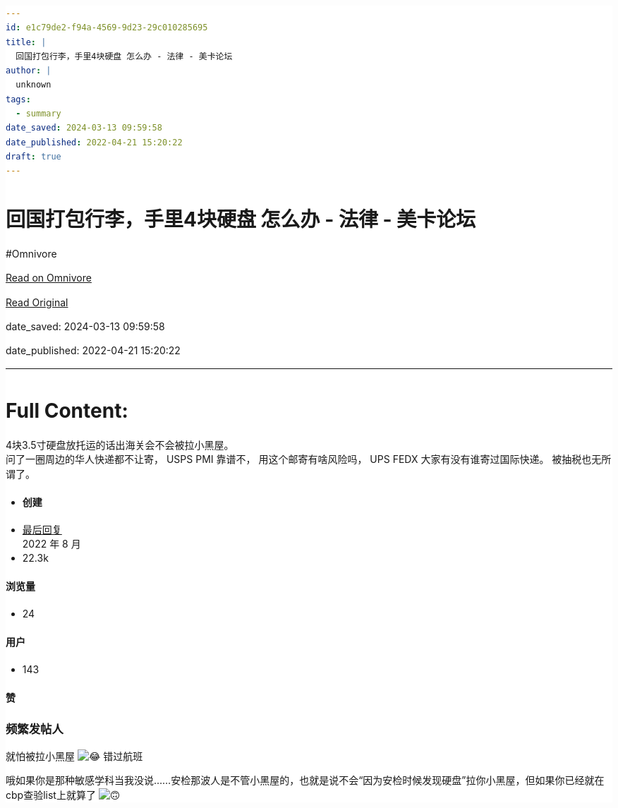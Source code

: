 ```yaml
---
id: e1c79de2-f94a-4569-9d23-29c010285695
title: |
  回国打包行李，手里4块硬盘 怎么办 - 法律 - 美卡论坛
author: |
  unknown
tags:
  - summary
date_saved: 2024-03-13 09:59:58
date_published: 2022-04-21 15:20:22
draft: true
---
```


# 回国打包行李，手里4块硬盘 怎么办 - 法律 - 美卡论坛
#Omnivore

[Read on Omnivore](https://omnivore.app/me/4-18e38194936)

[Read Original](https://www.uscardforum.com/t/topic/80835)

date_saved: 2024-03-13 09:59:58

date_published: 2022-04-21 15:20:22

--- 

# Full Content: 

4块3.5寸硬盘放托运的话出海关会不会被拉小黑屋。  
问了一圈周边的华人快递都不让寄， USPS PMI 靠谱不， 用这个邮寄有啥风险吗， UPS FEDX 大家有没有谁寄过国际快递。 被抽税也无所谓了。

* #### 创建
* [ 最后回复 ](https://www.uscardforum.com/t/topic/80835/64)  
[ ](https://www.uscardforum.com/t/topic/80835/64)  2022 年 8 月
* 22.3k  
#### 浏览量
* 24  
#### 用户
* 143  
#### 赞

### 频繁发帖人

就怕被拉小黑屋 ![:joy:](https://proxy-prod.omnivore-image-cache.app/0x0,s2AzLzUIzBgzZLSy1pgWmx_I2rWlx6MGPZwmi-KNBjPw/https://www.uscardforum.com/images/emoji/apple/joy.png?v=12 ":joy:") 错过航班

哦如果你是那种敏感学科当我没说……安检那波人是不管小黑屋的，也就是说不会“因为安检时候发现硬盘”拉你小黑屋，但如果你已经就在cbp查验list上就算了 ![:upside_down_face:](https://proxy-prod.omnivore-image-cache.app/0x0,sApjF0PCl49tIlyTnIFrIbreuds1K20TFwS2GyxsXKp8/https://www.uscardforum.com/images/emoji/apple/upside_down_face.png?v=12 ":upside_down_face:")
